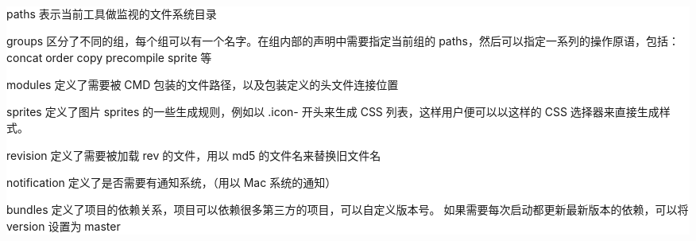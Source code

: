 paths 表示当前工具做监视的文件系统目录

groups 区分了不同的组，每个组可以有一个名字。在组内部的声明中需要指定当前组的 paths，然后可以指定一系列的操作原语，包括：concat order copy precompile sprite 等

modules 定义了需要被 CMD 包装的文件路径，以及包装定义的头文件连接位置

sprites 定义了图片 sprites 的一些生成规则，例如以 .icon- 开头来生成 CSS 列表，这样用户便可以以这样的 CSS 选择器来直接生成样式。

revision 定义了需要被加载 rev 的文件，用以 md5 的文件名来替换旧文件名

notification 定义了是否需要有通知系统，（用以 Mac 系统的通知）

bundles 定义了项目的依赖关系，项目可以依赖很多第三方的项目，可以自定义版本号。 如果需要每次启动都更新最新版本的依赖，可以将 version 设置为 master
